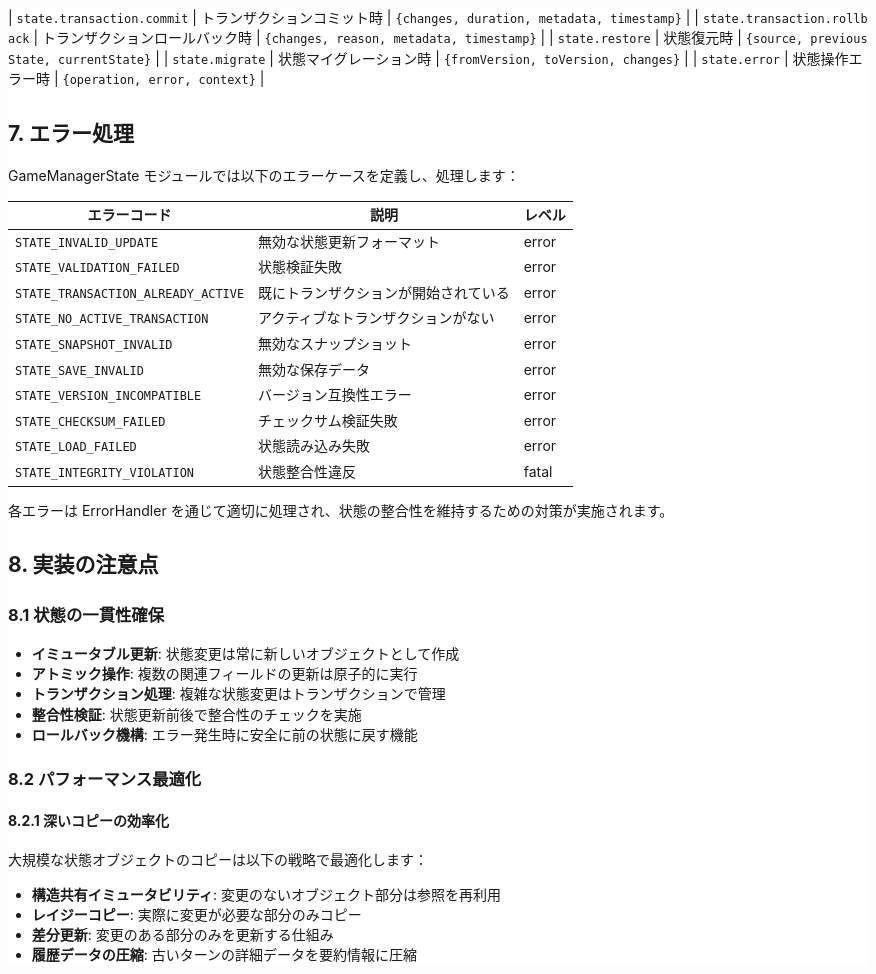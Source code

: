 | `state.transaction.commit` | トランザクションコミット時 | `{changes, duration, metadata, timestamp}` |
| `state.transaction.rollback` | トランザクションロールバック時 | `{changes, reason, metadata, timestamp}` |
| `state.restore` | 状態復元時 | `{source, previousState, currentState}` |
| `state.migrate` | 状態マイグレーション時 | `{fromVersion, toVersion, changes}` |
| `state.error` | 状態操作エラー時 | `{operation, error, context}` |

## 7. エラー処理

GameManagerState モジュールでは以下のエラーケースを定義し、処理します：

| エラーコード | 説明 | レベル |
|------------|------|-------|
| `STATE_INVALID_UPDATE` | 無効な状態更新フォーマット | error |
| `STATE_VALIDATION_FAILED` | 状態検証失敗 | error |
| `STATE_TRANSACTION_ALREADY_ACTIVE` | 既にトランザクションが開始されている | error |
| `STATE_NO_ACTIVE_TRANSACTION` | アクティブなトランザクションがない | error |
| `STATE_SNAPSHOT_INVALID` | 無効なスナップショット | error |
| `STATE_SAVE_INVALID` | 無効な保存データ | error |
| `STATE_VERSION_INCOMPATIBLE` | バージョン互換性エラー | error |
| `STATE_CHECKSUM_FAILED` | チェックサム検証失敗 | error |
| `STATE_LOAD_FAILED` | 状態読み込み失敗 | error |
| `STATE_INTEGRITY_VIOLATION` | 状態整合性違反 | fatal |

各エラーは ErrorHandler を通じて適切に処理され、状態の整合性を維持するための対策が実施されます。

## 8. 実装の注意点

### 8.1 状態の一貫性確保

- **イミュータブル更新**: 状態変更は常に新しいオブジェクトとして作成
- **アトミック操作**: 複数の関連フィールドの更新は原子的に実行
- **トランザクション処理**: 複雑な状態変更はトランザクションで管理
- **整合性検証**: 状態更新前後で整合性のチェックを実施
- **ロールバック機構**: エラー発生時に安全に前の状態に戻す機能

### 8.2 パフォーマンス最適化

#### 8.2.1 深いコピーの効率化

大規模な状態オブジェクトのコピーは以下の戦略で最適化します：

- **構造共有イミュータビリティ**: 変更のないオブジェクト部分は参照を再利用
- **レイジーコピー**: 実際に変更が必要な部分のみコピー
- **差分更新**: 変更のある部分のみを更新する仕組み
- **履歴データの圧縮**: 古いターンの詳細データを要約情報に圧縮
